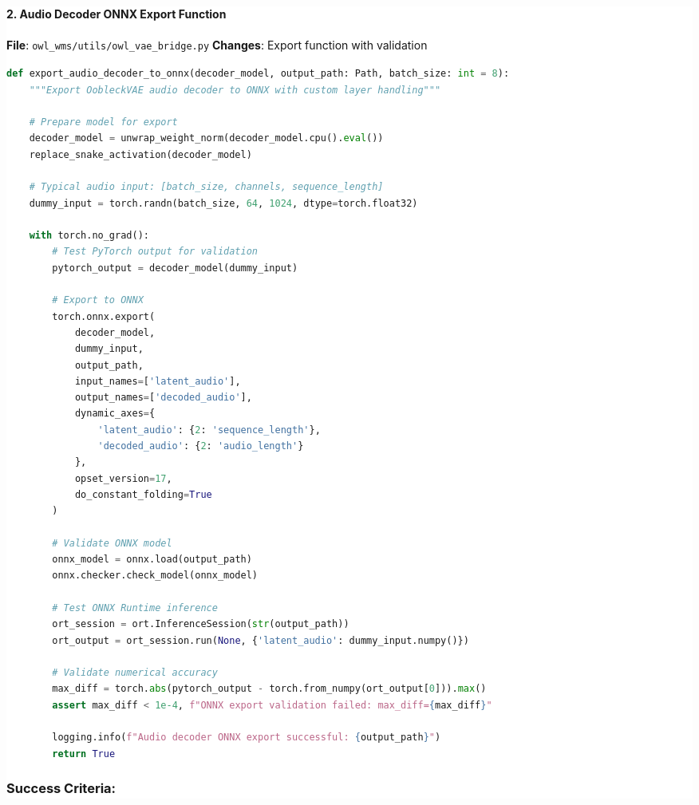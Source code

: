 #### 2. Audio Decoder ONNX Export Function
**File**: `owl_wms/utils/owl_vae_bridge.py`
**Changes**: Export function with validation
```python
def export_audio_decoder_to_onnx(decoder_model, output_path: Path, batch_size: int = 8):
    """Export OobleckVAE audio decoder to ONNX with custom layer handling"""
    
    # Prepare model for export
    decoder_model = unwrap_weight_norm(decoder_model.cpu().eval())
    replace_snake_activation(decoder_model)
    
    # Typical audio input: [batch_size, channels, sequence_length]
    dummy_input = torch.randn(batch_size, 64, 1024, dtype=torch.float32)
    
    with torch.no_grad():
        # Test PyTorch output for validation
        pytorch_output = decoder_model(dummy_input)
        
        # Export to ONNX
        torch.onnx.export(
            decoder_model,
            dummy_input,
            output_path,
            input_names=['latent_audio'],
            output_names=['decoded_audio'],
            dynamic_axes={
                'latent_audio': {2: 'sequence_length'},
                'decoded_audio': {2: 'audio_length'}
            },
            opset_version=17,
            do_constant_folding=True
        )
        
        # Validate ONNX model
        onnx_model = onnx.load(output_path)
        onnx.checker.check_model(onnx_model)
        
        # Test ONNX Runtime inference
        ort_session = ort.InferenceSession(str(output_path))
        ort_output = ort_session.run(None, {'latent_audio': dummy_input.numpy()})
        
        # Validate numerical accuracy
        max_diff = torch.abs(pytorch_output - torch.from_numpy(ort_output[0])).max()
        assert max_diff < 1e-4, f"ONNX export validation failed: max_diff={max_diff}"
        
        logging.info(f"Audio decoder ONNX export successful: {output_path}")
        return True
```

### Success Criteria:
